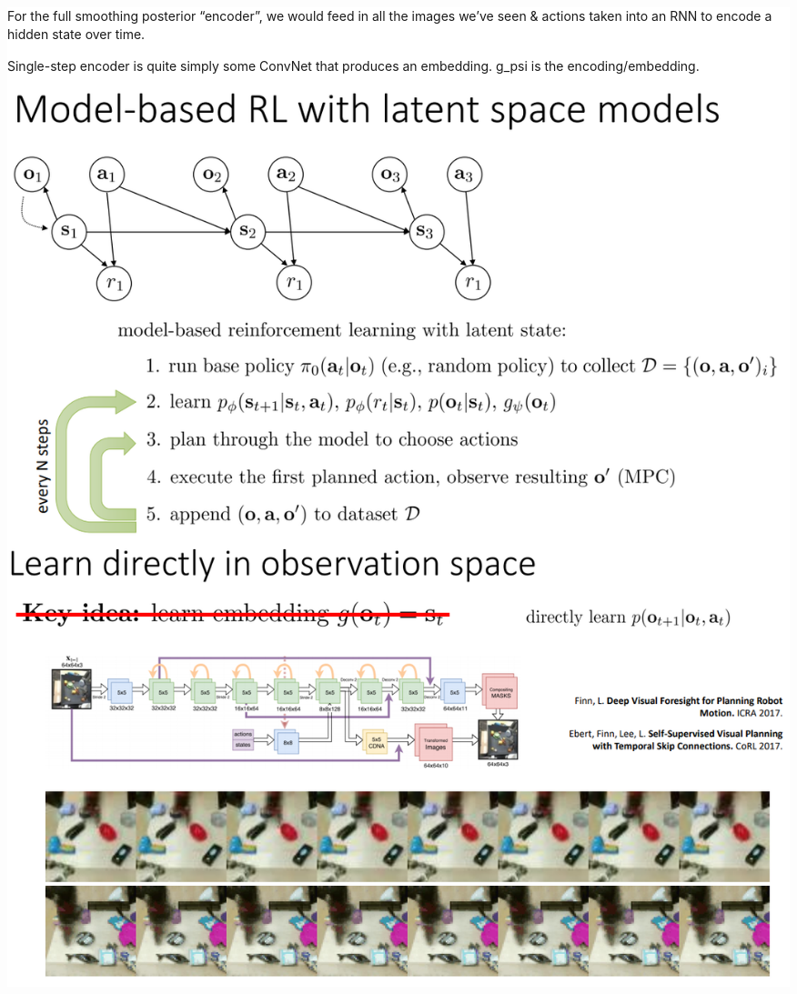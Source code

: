 For the full smoothing posterior “encoder”, we would feed in all the images we’ve seen & actions taken into an RNN to encode a hidden state over time.

Single-step encoder is quite simply some ConvNet that produces an embedding. g_psi is the encoding/embedding.

![500](courses/cs285%20-%20deeprl/attachments/image5.png)![500](courses/cs285%20-%20deeprl/attachments/image56.png)
